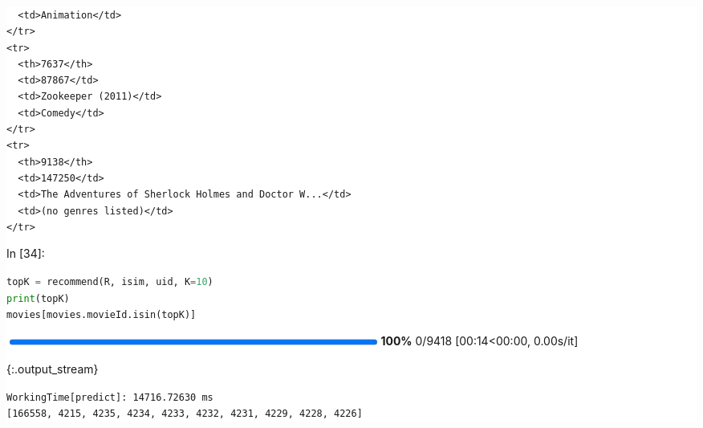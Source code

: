       <td>Animation</td>
    </tr>
    <tr>
      <th>7637</th>
      <td>87867</td>
      <td>Zookeeper (2011)</td>
      <td>Comedy</td>
    </tr>
    <tr>
      <th>9138</th>
      <td>147250</td>
      <td>The Adventures of Sherlock Holmes and Doctor W...</td>
      <td>(no genres listed)</td>
    </tr>
  </tbody>
</table>
</div>
</div>



<div class="prompt input_prompt">
In&nbsp;[34]:
</div>

<div class="input_area" markdown="1">

```python
topK = recommend(R, isim, uid, K=10)
print(topK)
movies[movies.movieId.isin(topK)]
```

</div>


<div markdown="0">
<div><span class="Text-label" style="display:inline-block; overflow:hidden; white-space:nowrap; text-overflow:ellipsis; min-width:0; max-width:15ex; vertical-align:middle; text-align:right"></span>
<progress style="width:60ex" max="9418" value="9418" class="Progress-main"/></progress>
<span class="Progress-label"><strong>100%</strong></span>
<span class="Iteration-label">0/9418</span>
<span class="Time-label">[00:14<00:00, 0.00s/it]</span></div>
</div>


{:.output_stream}

```
WorkingTime[predict]: 14716.72630 ms
[166558, 4215, 4235, 4234, 4233, 4232, 4231, 4229, 4228, 4226]

```




<div markdown="0">
<div>
<style scoped>
    .dataframe tbody tr th:only-of-type {
        vertical-align: middle;
    }
